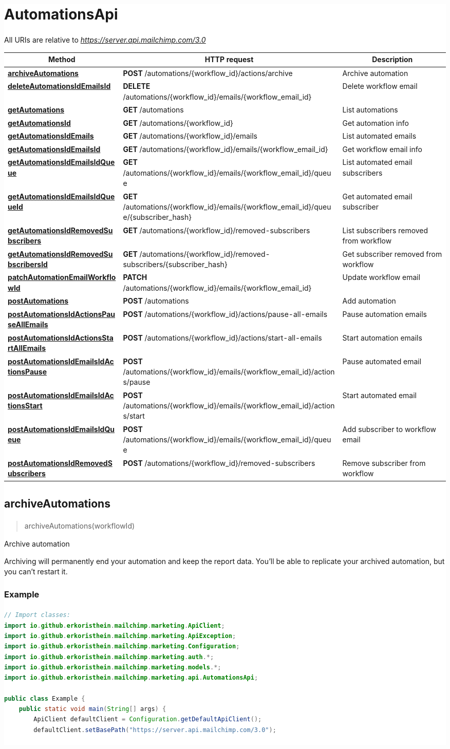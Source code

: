 # AutomationsApi

All URIs are relative to *https://server.api.mailchimp.com/3.0*

| Method | HTTP request | Description |
|------------- | ------------- | -------------|
| [**archiveAutomations**](AutomationsApi.md#archiveAutomations) | **POST** /automations/{workflow_id}/actions/archive | Archive automation |
| [**deleteAutomationsIdEmailsId**](AutomationsApi.md#deleteAutomationsIdEmailsId) | **DELETE** /automations/{workflow_id}/emails/{workflow_email_id} | Delete workflow email |
| [**getAutomations**](AutomationsApi.md#getAutomations) | **GET** /automations | List automations |
| [**getAutomationsId**](AutomationsApi.md#getAutomationsId) | **GET** /automations/{workflow_id} | Get automation info |
| [**getAutomationsIdEmails**](AutomationsApi.md#getAutomationsIdEmails) | **GET** /automations/{workflow_id}/emails | List automated emails |
| [**getAutomationsIdEmailsId**](AutomationsApi.md#getAutomationsIdEmailsId) | **GET** /automations/{workflow_id}/emails/{workflow_email_id} | Get workflow email info |
| [**getAutomationsIdEmailsIdQueue**](AutomationsApi.md#getAutomationsIdEmailsIdQueue) | **GET** /automations/{workflow_id}/emails/{workflow_email_id}/queue | List automated email subscribers |
| [**getAutomationsIdEmailsIdQueueId**](AutomationsApi.md#getAutomationsIdEmailsIdQueueId) | **GET** /automations/{workflow_id}/emails/{workflow_email_id}/queue/{subscriber_hash} | Get automated email subscriber |
| [**getAutomationsIdRemovedSubscribers**](AutomationsApi.md#getAutomationsIdRemovedSubscribers) | **GET** /automations/{workflow_id}/removed-subscribers | List subscribers removed from workflow |
| [**getAutomationsIdRemovedSubscribersId**](AutomationsApi.md#getAutomationsIdRemovedSubscribersId) | **GET** /automations/{workflow_id}/removed-subscribers/{subscriber_hash} | Get subscriber removed from workflow |
| [**patchAutomationEmailWorkflowId**](AutomationsApi.md#patchAutomationEmailWorkflowId) | **PATCH** /automations/{workflow_id}/emails/{workflow_email_id} | Update workflow email |
| [**postAutomations**](AutomationsApi.md#postAutomations) | **POST** /automations | Add automation |
| [**postAutomationsIdActionsPauseAllEmails**](AutomationsApi.md#postAutomationsIdActionsPauseAllEmails) | **POST** /automations/{workflow_id}/actions/pause-all-emails | Pause automation emails |
| [**postAutomationsIdActionsStartAllEmails**](AutomationsApi.md#postAutomationsIdActionsStartAllEmails) | **POST** /automations/{workflow_id}/actions/start-all-emails | Start automation emails |
| [**postAutomationsIdEmailsIdActionsPause**](AutomationsApi.md#postAutomationsIdEmailsIdActionsPause) | **POST** /automations/{workflow_id}/emails/{workflow_email_id}/actions/pause | Pause automated email |
| [**postAutomationsIdEmailsIdActionsStart**](AutomationsApi.md#postAutomationsIdEmailsIdActionsStart) | **POST** /automations/{workflow_id}/emails/{workflow_email_id}/actions/start | Start automated email |
| [**postAutomationsIdEmailsIdQueue**](AutomationsApi.md#postAutomationsIdEmailsIdQueue) | **POST** /automations/{workflow_id}/emails/{workflow_email_id}/queue | Add subscriber to workflow email |
| [**postAutomationsIdRemovedSubscribers**](AutomationsApi.md#postAutomationsIdRemovedSubscribers) | **POST** /automations/{workflow_id}/removed-subscribers | Remove subscriber from workflow |



## archiveAutomations

> archiveAutomations(workflowId)

Archive automation

Archiving will permanently end your automation and keep the report data. You’ll be able to replicate your archived automation, but you can’t restart it.

### Example

```java
// Import classes:
import io.github.erkoristhein.mailchimp.marketing.ApiClient;
import io.github.erkoristhein.mailchimp.marketing.ApiException;
import io.github.erkoristhein.mailchimp.marketing.Configuration;
import io.github.erkoristhein.mailchimp.marketing.auth.*;
import io.github.erkoristhein.mailchimp.marketing.models.*;
import io.github.erkoristhein.mailchimp.marketing.api.AutomationsApi;

public class Example {
    public static void main(String[] args) {
        ApiClient defaultClient = Configuration.getDefaultApiClient();
        defaultClient.setBasePath("https://server.api.mailchimp.com/3.0");
        
```